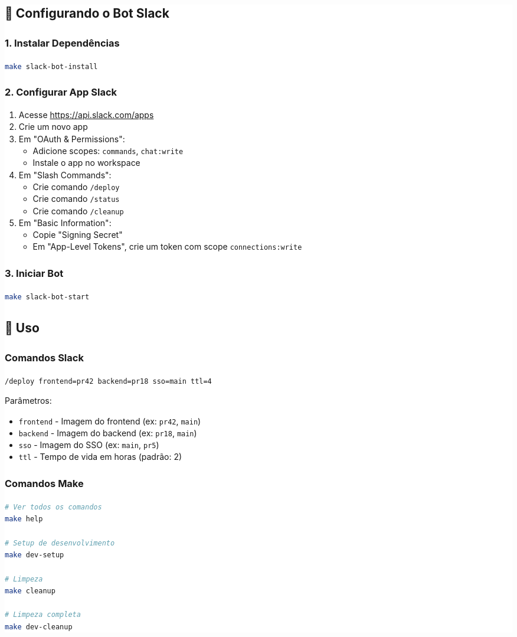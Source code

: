 ## 🤖 Configurando o Bot Slack

### 1. Instalar Dependências

```bash
make slack-bot-install
```

### 2. Configurar App Slack

1. Acesse https://api.slack.com/apps
2. Crie um novo app
3. Em "OAuth & Permissions":
   - Adicione scopes: `commands`, `chat:write`
   - Instale o app no workspace
4. Em "Slash Commands":
   - Crie comando `/deploy`
   - Crie comando `/status`
   - Crie comando `/cleanup`
5. Em "Basic Information":
   - Copie "Signing Secret"
   - Em "App-Level Tokens", crie um token com scope `connections:write`

### 3. Iniciar Bot

```bash
make slack-bot-start
```

## 📝 Uso

### Comandos Slack

```
/deploy frontend=pr42 backend=pr18 sso=main ttl=4
```

Parâmetros:

- `frontend` - Imagem do frontend (ex: `pr42`, `main`)
- `backend` - Imagem do backend (ex: `pr18`, `main`)
- `sso` - Imagem do SSO (ex: `main`, `pr5`)
- `ttl` - Tempo de vida em horas (padrão: 2)

### Comandos Make

```bash
# Ver todos os comandos
make help

# Setup de desenvolvimento
make dev-setup

# Limpeza
make cleanup

# Limpeza completa
make dev-cleanup
```
